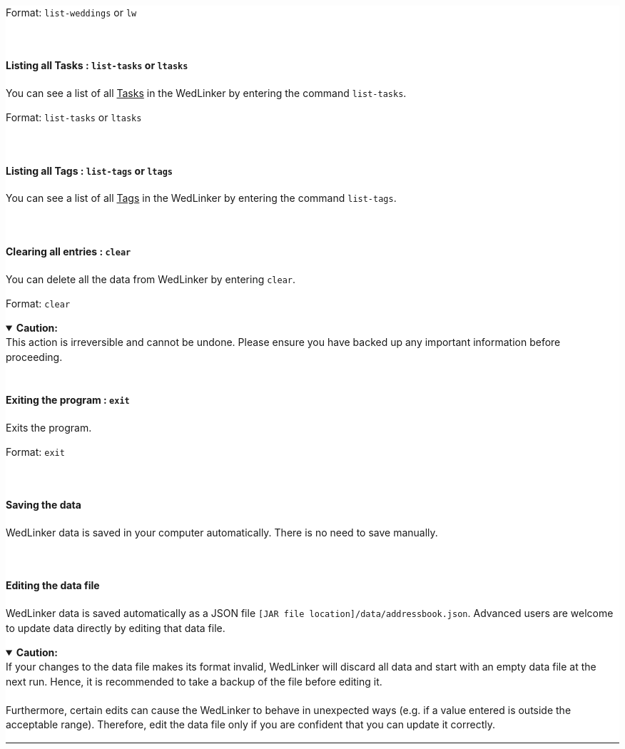 Format: `list-weddings` or `lw`

<br>

#### Listing all Tasks : `list-tasks` or `ltasks`

You can see a list of all [Tasks](#creating-one-or-more-tasks--create-task-or-ctask) in the WedLinker by entering the command `list-tasks`.

Format: `list-tasks` or `ltasks`

<br>

#### Listing all Tags : `list-tags` or `ltags`

You can see a list of all [Tags](#creating-a-tag--create-tag-or-ctag) in the WedLinker by entering the command `list-tags`.

<br>

#### Clearing all entries : `clear`

You can delete all the data from WedLinker by entering `clear`.

Format: `clear`

<box type="warning" seamless>

<details open>
<summary><strong>Caution:</strong></summary>
This action is irreversible and cannot be undone. Please ensure you have backed up any important information before proceeding.
</details>
</box>

<br>

#### Exiting the program : `exit`

Exits the program.

Format: `exit`

<br>

#### Saving the data

WedLinker data is saved in your computer automatically. There is no need to save manually.

<br>

#### Editing the data file

WedLinker data is saved automatically as a JSON file `[JAR file location]/data/addressbook.json`. Advanced users are welcome to update data directly by editing that data file.

<box type="warning" seamless>

<details open>
<summary><strong>Caution:</strong></summary>
If your changes to the data file makes its format invalid, WedLinker will discard all data and start with an empty data file at the next run.  Hence, it is recommended to take a backup of the file before editing it.<br>
<br>
Furthermore, certain edits can cause the WedLinker to behave in unexpected ways (e.g. if a value entered is outside the acceptable range). Therefore, edit the data file only if you are confident that you can update it correctly.
</details>
</box>

---